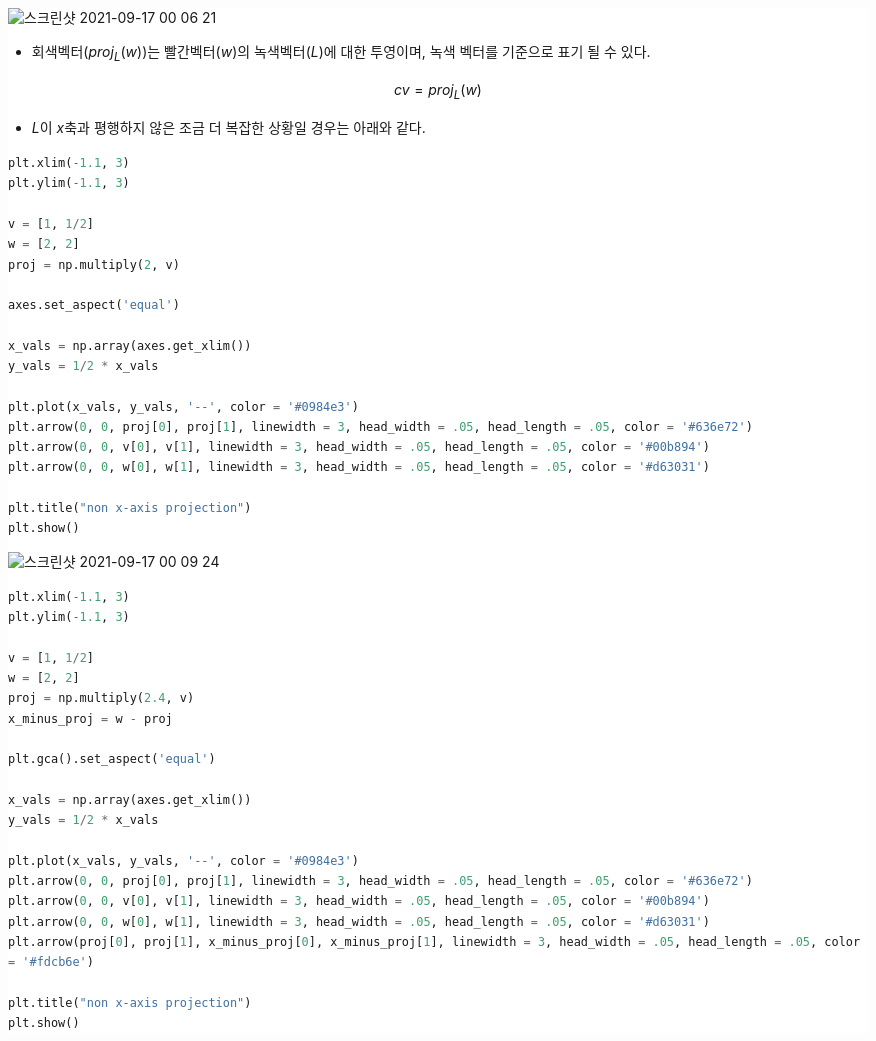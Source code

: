 ![스크린샷 2021-09-17 00 06 21](https://user-images.githubusercontent.com/79494088/133637062-cf52f9f5-cdfa-4815-8f5f-2df344a65a4a.png)

- 회색벡터($proj_{L}(w)$)는 빨간벡터($w$)의 녹색벡터($L$)에 대한 투영이며, 녹색 벡터를 기준으로 표기 될 수 있다.

$$
cv = proj_{L}(w)
$$

- $L$이 $x$축과 평행하지 않은 조금 더 복잡한 상황일 경우는 아래와 같다.

```py
plt.xlim(-1.1, 3)          
plt.ylim(-1.1, 3)

v = [1, 1/2] 
w = [2, 2]
proj = np.multiply(2, v)

axes.set_aspect('equal')

x_vals = np.array(axes.get_xlim())
y_vals = 1/2 * x_vals

plt.plot(x_vals, y_vals, '--', color = '#0984e3')
plt.arrow(0, 0, proj[0], proj[1], linewidth = 3, head_width = .05, head_length = .05, color = '#636e72')
plt.arrow(0, 0, v[0], v[1], linewidth = 3, head_width = .05, head_length = .05, color = '#00b894')
plt.arrow(0, 0, w[0], w[1], linewidth = 3, head_width = .05, head_length = .05, color = '#d63031')

plt.title("non x-axis projection")
plt.show()
```

![스크린샷 2021-09-17 00 09 24](https://user-images.githubusercontent.com/79494088/133637588-a85af0a6-ff0d-4b52-836c-cd59a201258c.png)

```py
plt.xlim(-1.1, 3)          
plt.ylim(-1.1, 3)

v = [1, 1/2] 
w = [2, 2]
proj = np.multiply(2.4, v)
x_minus_proj = w - proj

plt.gca().set_aspect('equal')

x_vals = np.array(axes.get_xlim())
y_vals = 1/2 * x_vals

plt.plot(x_vals, y_vals, '--', color = '#0984e3')
plt.arrow(0, 0, proj[0], proj[1], linewidth = 3, head_width = .05, head_length = .05, color = '#636e72')
plt.arrow(0, 0, v[0], v[1], linewidth = 3, head_width = .05, head_length = .05, color = '#00b894')
plt.arrow(0, 0, w[0], w[1], linewidth = 3, head_width = .05, head_length = .05, color = '#d63031')
plt.arrow(proj[0], proj[1], x_minus_proj[0], x_minus_proj[1], linewidth = 3, head_width = .05, head_length = .05, color = '#fdcb6e')

plt.title("non x-axis projection")
plt.show()
```
